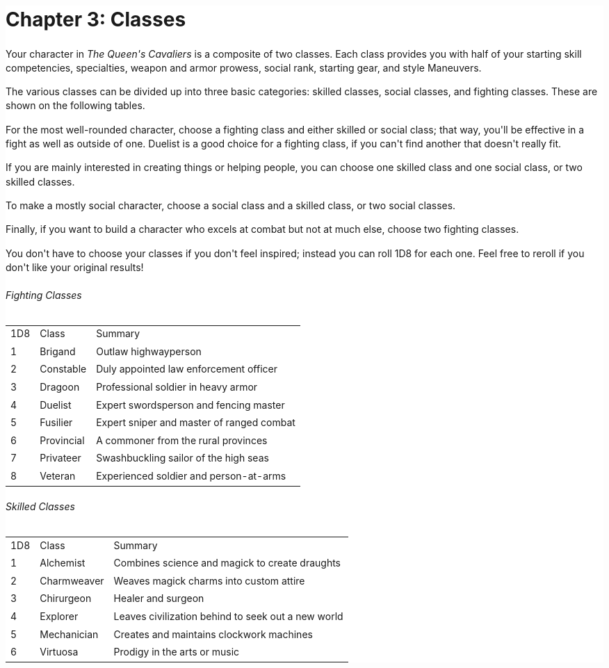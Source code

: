 # Chapter 3: Classes

Your character in *The Queen's Cavaliers* is a composite of two classes.
Each class provides you with half of your starting skill competencies,
specialties, weapon and armor prowess, social rank, starting gear, and
style Maneuvers.

The various classes can be divided up into three basic categories:
skilled classes, social classes, and fighting classes. These are shown
on the following tables.

For the most well-rounded character, choose a fighting class and either
skilled or social class; that way, you'll be effective in a fight as
well as outside of one. Duelist is a good choice for a fighting class,
if you can't find another that doesn't really fit.

If you are mainly interested in creating things or helping people, you
can choose one skilled class and one social class, or two skilled
classes.

To make a mostly social character, choose a social class and a skilled
class, or two social classes.

Finally, if you want to build a character who excels at combat but not
at much else, choose two fighting classes.

You don't have to choose your classes if you don't feel inspired;
instead you can roll 1D8 for each one. Feel free to reroll if you don't
like your original results\!

###### Fighting Classes

|     |            |                                           |
| --- | ---------- | ----------------------------------------- |
| 1D8 | Class      | Summary                                   |
| 1   | Brigand    | Outlaw highwayperson                      |
| 2   | Constable  | Duly appointed law enforcement officer    |
| 3   | Dragoon    | Professional soldier in heavy armor       |
| 4   | Duelist    | Expert swordsperson and fencing master    |
| 5   | Fusilier   | Expert sniper and master of ranged combat |
| 6   | Provincial | A commoner from the rural provinces       |
| 7   | Privateer  | Swashbuckling sailor of the high seas     |
| 8   | Veteran    | Experienced soldier and person-at-arms    |

###### Skilled Classes

|     |             |                                                    |
| --- | ----------- | -------------------------------------------------- |
| 1D8 | Class       | Summary                                            |
| 1   | Alchemist   | Combines science and magick to create draughts     |
| 2   | Charmweaver | Weaves magick charms into custom attire            |
| 3   | Chirurgeon  | Healer and surgeon                                 |
| 4   | Explorer    | Leaves civilization behind to seek out a new world |
| 5   | Mechanician | Creates and maintains clockwork machines           |
| 6   | Virtuosa    | Prodigy in the arts or music                       |